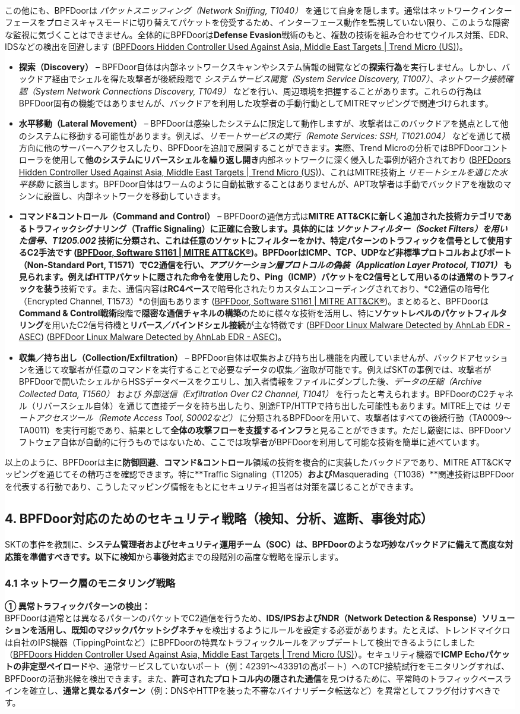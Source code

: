  この他にも、BPFDoorは *パケットスニッフィング（Network Sniffing, T1040）* を通じて自身を隠します。通常はネットワークインターフェースをプロミスキャスモードに切り替えてパケットを傍受するため、インターフェース動作を監視していない限り、このような隠密な監視に気づくことはできません。全体的にBPFDoorは**Defense Evasion**戦術のもと、複数の技術を組み合わせてウイルス対策、EDR、IDSなどの検出を回避します ([BPFDoors Hidden Controller Used Against Asia, Middle East Targets | Trend Micro (US)](https://www.trendmicro.com/en_us/research/25/d/bpfdoor-hidden-controller.html#:~:text=Introduction))。

- **探索（Discovery）** – BPFDoor自体は内部ネットワークスキャンやシステム情報の閲覧などの**探索行為**を実行しません。しかし、バックドア経由でシェルを得た攻撃者が後続段階で *システムサービス閲覧（System Service Discovery, T1007）*、*ネットワーク接続確認（System Network Connections Discovery, T1049）* などを行い、周辺環境を把握することがあります。これらの行為はBPFDoor固有の機能ではありませんが、バックドアを利用した攻撃者の手動行動としてMITREマッピングで関連づけられます。

- **水平移動（Lateral Movement）** – BPFDoorは感染したシステムに限定して動作しますが、攻撃者はこのバックドアを拠点として他のシステムに移動する可能性があります。例えば、*リモートサービスの実行（Remote Services: SSH, T1021.004）* などを通じて横方向に他のサーバーへアクセスしたり、BPFDoorを追加で展開することができます。実際、Trend Microの分析ではBPFDoorコントローラを使用して**他のシステムにリバースシェルを繰り返し開き**内部ネットワークに深く侵入した事例が紹介されており ([BPFDoors Hidden Controller Used Against Asia, Middle East Targets | Trend Micro (US)](https://www.trendmicro.com/en_us/research/25/d/bpfdoor-hidden-controller.html#:~:text=Micro%20tracks%20as%20Earth%20Bluecrow,Intrusion%20Prevention%20and%20Deep%20Discovery))、これはMITRE技術上 *リモートシェルを通じた水平移動* に該当します。BPFDoor自体はワームのように自動拡散することはありませんが、APT攻撃者は手動でバックドアを複数のマシンに設置し、内部ネットワークを移動していきます。

- **コマンド&コントロール（Command and Control）** – BPFDoorの通信方式は**MITRE ATT&CKに新しく追加された技術カテゴリであるトラフィックシグナリング（Traffic Signaling）**に正確に合致します。具体的には *ソケットフィルター（Socket Filters）を用いた信号、**T1205.002*** 技術に分類され、これは任意のソケットにフィルターをかけ、特定パターンのトラフィックを信号として使用するC2手法です ([BPFDoor, Software S1161 | MITRE ATT&CK®](https://attack.mitre.org/software/S1161/#:~:text=BPFDoor%20%20uses%20BPF%20bytecode,2))。BPFDoorはICMP、TCP、UDPなど**非標準プロトコルおよびポート（Non-Standard Port, T1571）**でC2通信を行い、*アプリケーション層プロトコルの偽装（Application Layer Protocol, T1071）* も見られます。例えばHTTPパケットに隠された命令を使用したり、Ping（ICMP）パケットをC2信号として用いるのは**通常のトラフィックを装う**技術です。また、通信内容は**RC4ベース**で暗号化されたりカスタムエンコーディングされており、*C2通信の暗号化（Encrypted Channel, T1573）*の側面もあります ([BPFDoor, Software S1161 | MITRE ATT&CK®](https://attack.mitre.org/software/S1161/#:~:text=Enterprise%20%20T1027%20%20,57))。まとめると、BPFDoorは**Command & Control戦術**段階で**隠密な通信チャネルの構築**のために様々な技術を活用し、特に**ソケットレベルのパケットフィルタリング**を用いたC2信号待機と**リバース／バインドシェル接続**が主な特徴です ([BPFDoor Linux Malware Detected by AhnLab EDR - ASEC](https://asec.ahnlab.com/en/83925/#:~:text=Once%20this%20process%20is%20complete%2C,infection%20status%20from%20this%20information)) ([BPFDoor Linux Malware Detected by AhnLab EDR - ASEC](https://asec.ahnlab.com/en/83925/#:~:text=Command%20Password%20Feature%200%20pass,shell%202%20N%2FA%20%E2%80%9C1%E2%80%9D%20response))。

- **収集／持ち出し（Collection/Exfiltration）** – BPFDoor自体は収集および持ち出し機能を内蔵していませんが、バックドアセッションを通じて攻撃者が任意のコマンドを実行することで必要なデータの収集／盗取が可能です。例えばSKTの事例では、攻撃者がBPFDoorで開いたシェルからHSSデータベースをクエリし、加入者情報をファイルにダンプした後、*データの圧縮（Archive Collected Data, T1560）* および *外部送信（Exfiltration Over C2 Channel, T1041）* を行ったと考えられます。BPFDoorのC2チャネル（リバースシェル自体）を通じて直接データを持ち出したり、別途FTP/HTTPで持ち出した可能性もあります。MITRE上では *リモートアクセスツール（Remote Access Tool, S0002など）* に分類されるBPFDoorを用いて、攻撃者はすべての後続行動（TA0009～TA0011）を実行可能であり、結果として**全体の攻撃フローを支援するインフラ**と見ることができます。ただし厳密には、BPFDoorソフトウェア自体が自動的に行うものではないため、ここでは攻撃者がBPFDoorを利用して可能な技術を簡単に述べています。

以上のように、BPFDoorは主に**防御回避**、**コマンド&コントロール**領域の技術を複合的に実装したバックドアであり、MITRE ATT&CKマッピングを通じてその精巧さを確認できます。特に**Traffic Signaling（T1205）**および**Masquerading（T1036）**関連技術はBPFDoorを代表する行動であり、こうしたマッピング情報をもとにセキュリティ担当者は対策を講じることができます。

## 4. BPFDoor対応のためのセキュリティ戦略（検知、分析、遮断、事後対応）  
SKTの事件を教訓に、**システム管理者およびセキュリティ運用チーム（SOC）**は、BPFDoorのような巧妙なバックドアに備えて高度な対応策を準備すべきです。以下に**検知**から**事後対応**までの段階別の高度な戦略を提示します。

### 4.1 ネットワーク層のモニタリング戦略  
**① 異常トラフィックパターンの検出：**  
BPFDoorは通常とは異なるパターンのパケットでC2通信を行うため、**IDS/IPSおよびNDR（Network Detection & Response）**ソリューションを活用し、既知の**マジックパケットシグネチャ**を検出するようにルールを設定する必要があります。たとえば、トレンドマイクロは自社のIPS機器（TippingPointなど）にBPFDoorの特異なトラフィックルールをアップデートして検出できるようにしました（[BPFDoors Hidden Controller Used Against Asia, Middle East Targets | Trend Micro (US)](https://www.trendmicro.com/en_us/research/25/d/bpfdoor-hidden-controller.html#:~:text=telecommunications%2C%20finance%2C%20and%20retail%20sectors%2C,protect%20them%20against%20this%20threat)）。セキュリティ機器で**ICMP Echoパケットの非定型ペイロード**や、通常サービスしていないポート（例：42391〜43391の高ポート）へのTCP接続試行をモニタリングすれば、BPFDoorの活動兆候を検出できます。また、**許可されたプロトコル内の隠された通信**を見つけるために、平常時のトラフィックベースラインを確立し、**通常と異なるパターン**（例：DNSやHTTPを装った不審なバイナリデータ転送など）を異常としてフラグ付けすべきです。
